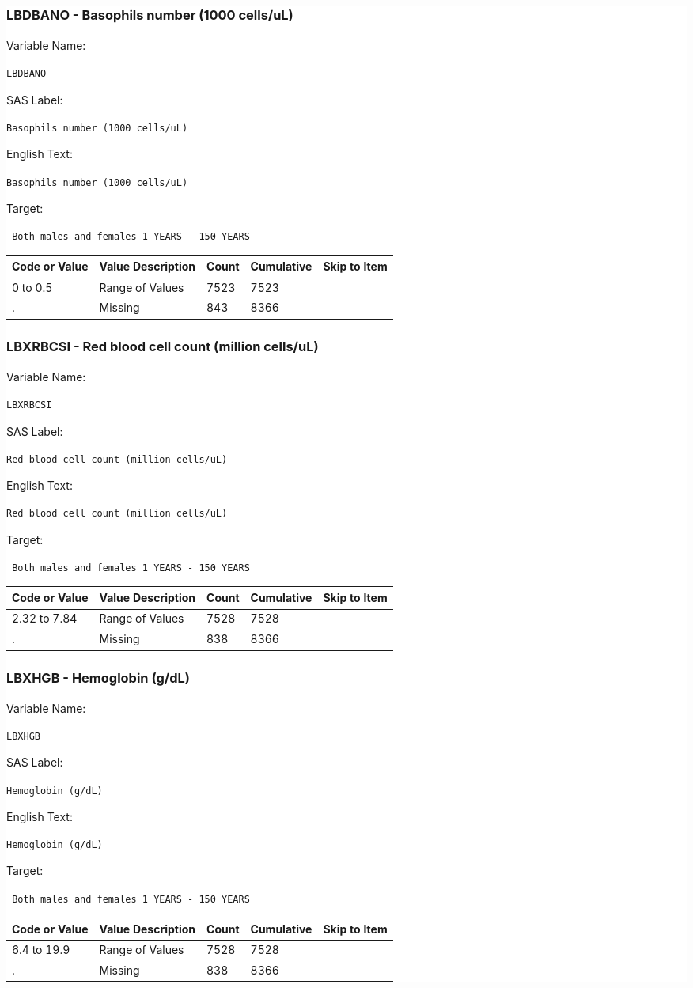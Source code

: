 ### LBDBANO - Basophils number (1000 cells/uL)

Variable Name:

    LBDBANO
SAS Label:

    Basophils number (1000 cells/uL)
English Text:

    Basophils number (1000 cells/uL)
Target:

     Both males and females 1 YEARS - 150 YEARS
Code or Value | Value Description | Count | Cumulative | Skip to Item  
---|---|---|---|---  
0 to 0.5 | Range of Values | 7523 | 7523 |   
. | Missing | 843 | 8366 |   
  
### LBXRBCSI - Red blood cell count (million cells/uL)

Variable Name:

    LBXRBCSI
SAS Label:

    Red blood cell count (million cells/uL)
English Text:

    Red blood cell count (million cells/uL)
Target:

     Both males and females 1 YEARS - 150 YEARS
Code or Value | Value Description | Count | Cumulative | Skip to Item  
---|---|---|---|---  
2.32 to 7.84 | Range of Values | 7528 | 7528 |   
. | Missing | 838 | 8366 |   
  
### LBXHGB - Hemoglobin (g/dL)

Variable Name:

    LBXHGB
SAS Label:

    Hemoglobin (g/dL)
English Text:

    Hemoglobin (g/dL)
Target:

     Both males and females 1 YEARS - 150 YEARS
Code or Value | Value Description | Count | Cumulative | Skip to Item  
---|---|---|---|---  
6.4 to 19.9 | Range of Values | 7528 | 7528 |   
. | Missing | 838 | 8366 |   
  